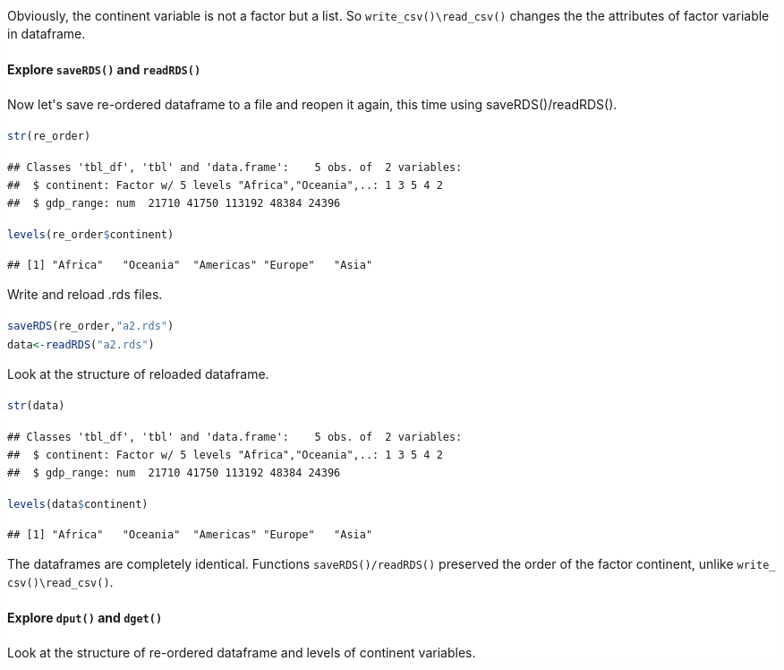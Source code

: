 Obviously, the continent variable is not a factor but a list. So `write_csv()\read_csv()` changes the the attributes of factor variable in dataframe. 

#### Explore `saveRDS()` and `readRDS()`

Now let's save re-ordered dataframe to a file and reopen it again, this time using saveRDS()/readRDS().


```r
str(re_order)
```

```
## Classes 'tbl_df', 'tbl' and 'data.frame':	5 obs. of  2 variables:
##  $ continent: Factor w/ 5 levels "Africa","Oceania",..: 1 3 5 4 2
##  $ gdp_range: num  21710 41750 113192 48384 24396
```

```r
levels(re_order$continent)
```

```
## [1] "Africa"   "Oceania"  "Americas" "Europe"   "Asia"
```

Write and reload .rds files.


```r
saveRDS(re_order,"a2.rds")
data<-readRDS("a2.rds")
```

Look at the structure of reloaded dataframe. 


```r
str(data)
```

```
## Classes 'tbl_df', 'tbl' and 'data.frame':	5 obs. of  2 variables:
##  $ continent: Factor w/ 5 levels "Africa","Oceania",..: 1 3 5 4 2
##  $ gdp_range: num  21710 41750 113192 48384 24396
```

```r
levels(data$continent)
```

```
## [1] "Africa"   "Oceania"  "Americas" "Europe"   "Asia"
```

The dataframes are completely identical. Functions `saveRDS()/readRDS()` preserved the order of the factor continent, unlike `write_csv()\read_csv()`.

#### Explore `dput()` and `dget()`

Look at the structure of re-ordered dataframe and levels of continent variables. 

